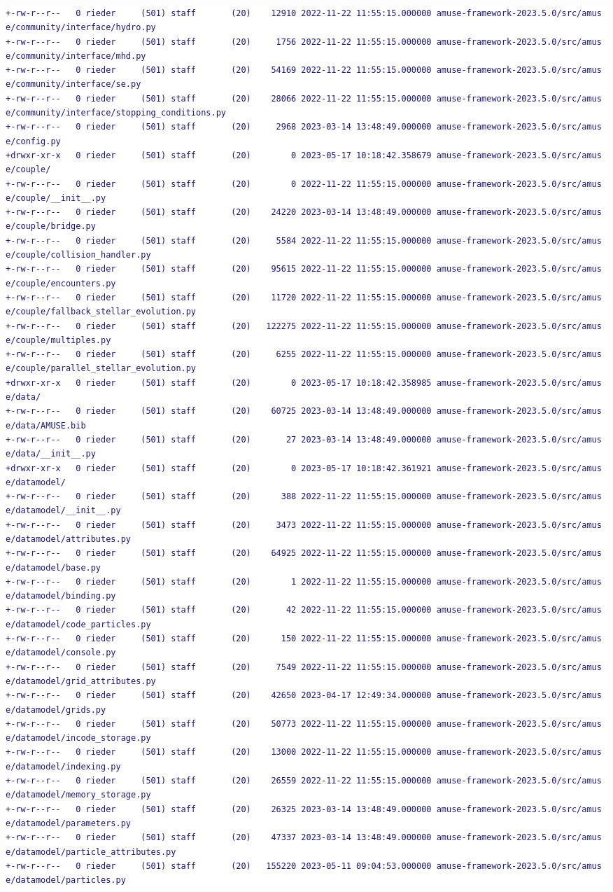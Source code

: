 ```diff
+-rw-r--r--   0 rieder     (501) staff       (20)    12910 2022-11-22 11:55:15.000000 amuse-framework-2023.5.0/src/amuse/community/interface/hydro.py
+-rw-r--r--   0 rieder     (501) staff       (20)     1756 2022-11-22 11:55:15.000000 amuse-framework-2023.5.0/src/amuse/community/interface/mhd.py
+-rw-r--r--   0 rieder     (501) staff       (20)    54169 2022-11-22 11:55:15.000000 amuse-framework-2023.5.0/src/amuse/community/interface/se.py
+-rw-r--r--   0 rieder     (501) staff       (20)    28066 2022-11-22 11:55:15.000000 amuse-framework-2023.5.0/src/amuse/community/interface/stopping_conditions.py
+-rw-r--r--   0 rieder     (501) staff       (20)     2968 2023-03-14 13:48:49.000000 amuse-framework-2023.5.0/src/amuse/config.py
+drwxr-xr-x   0 rieder     (501) staff       (20)        0 2023-05-17 10:18:42.358679 amuse-framework-2023.5.0/src/amuse/couple/
+-rw-r--r--   0 rieder     (501) staff       (20)        0 2022-11-22 11:55:15.000000 amuse-framework-2023.5.0/src/amuse/couple/__init__.py
+-rw-r--r--   0 rieder     (501) staff       (20)    24220 2023-03-14 13:48:49.000000 amuse-framework-2023.5.0/src/amuse/couple/bridge.py
+-rw-r--r--   0 rieder     (501) staff       (20)     5584 2022-11-22 11:55:15.000000 amuse-framework-2023.5.0/src/amuse/couple/collision_handler.py
+-rw-r--r--   0 rieder     (501) staff       (20)    95615 2022-11-22 11:55:15.000000 amuse-framework-2023.5.0/src/amuse/couple/encounters.py
+-rw-r--r--   0 rieder     (501) staff       (20)    11720 2022-11-22 11:55:15.000000 amuse-framework-2023.5.0/src/amuse/couple/fallback_stellar_evolution.py
+-rw-r--r--   0 rieder     (501) staff       (20)   122275 2022-11-22 11:55:15.000000 amuse-framework-2023.5.0/src/amuse/couple/multiples.py
+-rw-r--r--   0 rieder     (501) staff       (20)     6255 2022-11-22 11:55:15.000000 amuse-framework-2023.5.0/src/amuse/couple/parallel_stellar_evolution.py
+drwxr-xr-x   0 rieder     (501) staff       (20)        0 2023-05-17 10:18:42.358985 amuse-framework-2023.5.0/src/amuse/data/
+-rw-r--r--   0 rieder     (501) staff       (20)    60725 2023-03-14 13:48:49.000000 amuse-framework-2023.5.0/src/amuse/data/AMUSE.bib
+-rw-r--r--   0 rieder     (501) staff       (20)       27 2023-03-14 13:48:49.000000 amuse-framework-2023.5.0/src/amuse/data/__init__.py
+drwxr-xr-x   0 rieder     (501) staff       (20)        0 2023-05-17 10:18:42.361921 amuse-framework-2023.5.0/src/amuse/datamodel/
+-rw-r--r--   0 rieder     (501) staff       (20)      388 2022-11-22 11:55:15.000000 amuse-framework-2023.5.0/src/amuse/datamodel/__init__.py
+-rw-r--r--   0 rieder     (501) staff       (20)     3473 2022-11-22 11:55:15.000000 amuse-framework-2023.5.0/src/amuse/datamodel/attributes.py
+-rw-r--r--   0 rieder     (501) staff       (20)    64925 2022-11-22 11:55:15.000000 amuse-framework-2023.5.0/src/amuse/datamodel/base.py
+-rw-r--r--   0 rieder     (501) staff       (20)        1 2022-11-22 11:55:15.000000 amuse-framework-2023.5.0/src/amuse/datamodel/binding.py
+-rw-r--r--   0 rieder     (501) staff       (20)       42 2022-11-22 11:55:15.000000 amuse-framework-2023.5.0/src/amuse/datamodel/code_particles.py
+-rw-r--r--   0 rieder     (501) staff       (20)      150 2022-11-22 11:55:15.000000 amuse-framework-2023.5.0/src/amuse/datamodel/console.py
+-rw-r--r--   0 rieder     (501) staff       (20)     7549 2022-11-22 11:55:15.000000 amuse-framework-2023.5.0/src/amuse/datamodel/grid_attributes.py
+-rw-r--r--   0 rieder     (501) staff       (20)    42650 2023-04-17 12:49:34.000000 amuse-framework-2023.5.0/src/amuse/datamodel/grids.py
+-rw-r--r--   0 rieder     (501) staff       (20)    50773 2022-11-22 11:55:15.000000 amuse-framework-2023.5.0/src/amuse/datamodel/incode_storage.py
+-rw-r--r--   0 rieder     (501) staff       (20)    13000 2022-11-22 11:55:15.000000 amuse-framework-2023.5.0/src/amuse/datamodel/indexing.py
+-rw-r--r--   0 rieder     (501) staff       (20)    26559 2022-11-22 11:55:15.000000 amuse-framework-2023.5.0/src/amuse/datamodel/memory_storage.py
+-rw-r--r--   0 rieder     (501) staff       (20)    26325 2023-03-14 13:48:49.000000 amuse-framework-2023.5.0/src/amuse/datamodel/parameters.py
+-rw-r--r--   0 rieder     (501) staff       (20)    47337 2023-03-14 13:48:49.000000 amuse-framework-2023.5.0/src/amuse/datamodel/particle_attributes.py
+-rw-r--r--   0 rieder     (501) staff       (20)   155220 2023-05-11 09:04:53.000000 amuse-framework-2023.5.0/src/amuse/datamodel/particles.py
```